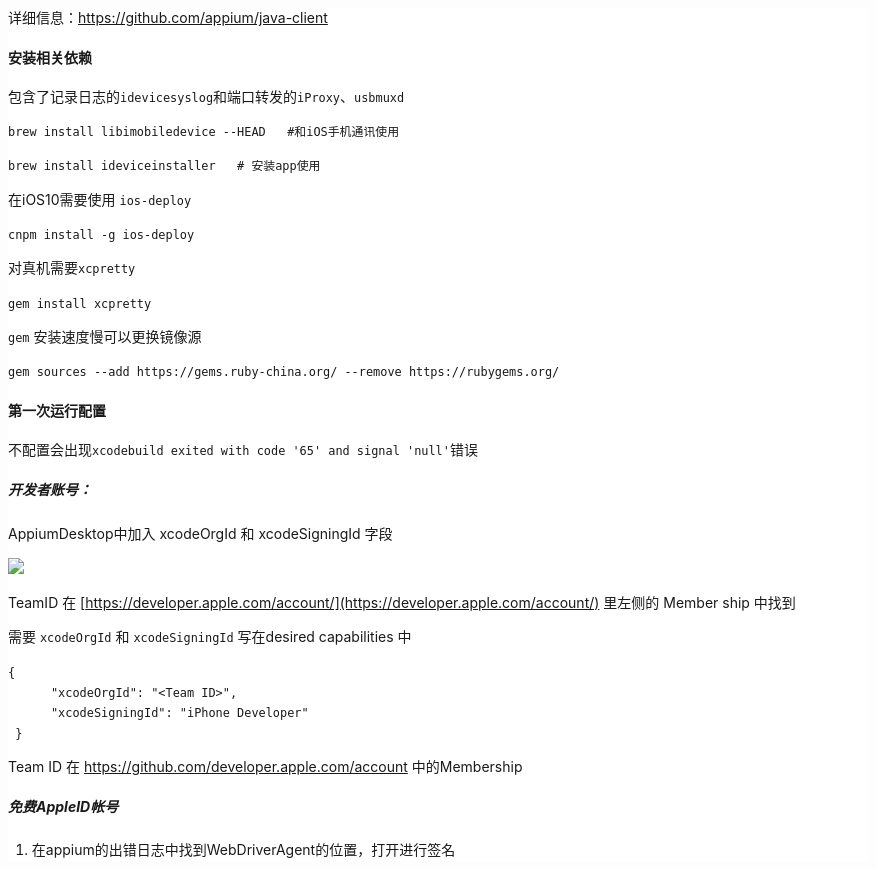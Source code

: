 详细信息：https://github.com/appium/java-client



#### 安装相关依赖

包含了记录日志的`idevicesyslog`和端口转发的`iProxy`、`usbmuxd`

```shell
brew install libimobiledevice --HEAD   #和iOS手机通讯使用
```

```shell
brew install ideviceinstaller   # 安装app使用
```

在iOS10需要使用 `ios-deploy`

```shell
cnpm install -g ios-deploy
```

对真机需要`xcpretty`

```shell
gem install xcpretty
```

`gem` 安装速度慢可以更换镜像源

```shell
gem sources --add https://gems.ruby-china.org/ --remove https://rubygems.org/
```



#### 第一次运行配置

不配置会出现`xcodebuild exited with code '65' and signal 'null'`错误

##### 开发者账号：

AppiumDesktop中加入 xcodeOrgId 和 xcodeSigningId 字段

![](https://testerhome.com/uploads/photo/2017/0ca50d72c936d28e0d8300400b574433.png)

TeamID 在 [https://developer.apple.com/account/](https://developer.apple.com/account/) 里左侧的 Member ship 中找到

需要 `xcodeOrgId` 和 `xcodeSigningId` 写在desired capabilities 中

```shell
{
      "xcodeOrgId": "<Team ID>",
      "xcodeSigningId": "iPhone Developer"
 }
```

Team ID 在 https://github.com/developer.apple.com/account 中的Membership

##### 免费AppleID帐号

1. 在appium的出错日志中找到WebDriverAgent的位置，打开进行签名
